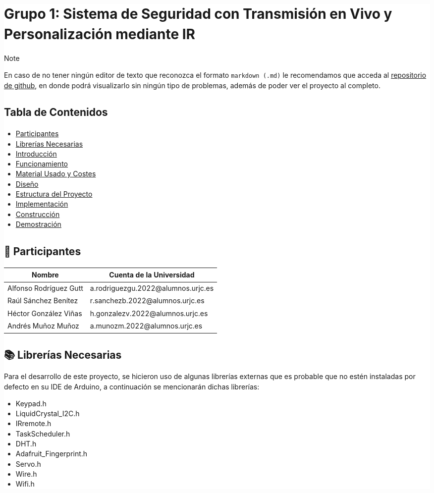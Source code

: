 # Grupo 1: Sistema de Seguridad con Transmisión en Vivo y Personalización mediante IR

>[!NOTE]
> En caso de no tener ningún editor de texto que reconozca el formato `markdown (.md)` le recomendamos que acceda al [repositorio de github](https://github.com/AlfonsoRodr/Empotrados), en donde podrá visualizarlo sin ningún tipo de problemas, además de poder ver el proyecto al completo.

## Tabla de Contenidos
- [Participantes](#-participantes)
- [Librerías Necesarias](#-librerías-necesarias)
- [Introducción](#-introducción)
- [Funcionamiento](#-funcionamiento)
- [Material Usado y Costes](#-material-usado-y-costes)
- [Diseño](#-diseño)
- [Estructura del Proyecto](#-estructura-del-proyecto)
- [Implementación](#-implementación)
- [Construcción](#-construcción)
- [Demostración](#-demostración)

## 👥 Participantes
<table>
  <thead>
    <th>Nombre</th>
    <th>Cuenta de la Universidad</th>
  </thead>
  <tbody>
    <tr>
      <td>Alfonso Rodríguez Gutt</td>
      <td>a.rodriguezgu.2022@alumnos.urjc.es</td>
    </tr>
    <tr>
      <td>Raúl Sánchez Benítez</td>
      <td>r.sanchezb.2022@alumnos.urjc.es</td>
    </tr>
    <tr>
      <td>Héctor González Viñas</td>
      <td>h.gonzalezv.2022@alumnos.urjc.es</td>
    </tr>
    <tr>
      <td>Andrés Muñoz Muñoz</td>
      <td>a.munozm.2022@alumnos.urjc.es</td>
    </tr>
  </tbody>
</table>

## 📚 Librerías Necesarias
Para el desarrollo de este proyecto, se hicieron uso de algunas librerías externas que es probable que no estén instaladas por defecto en su IDE de Arduino, a continuación se mencionarán dichas librerías:
- Keypad.h
- LiquidCrystal_I2C.h
- IRremote.h
- TaskScheduler.h
- DHT.h
- Adafruit_Fingerprint.h
- Servo.h
- Wire.h
- Wifi.h
